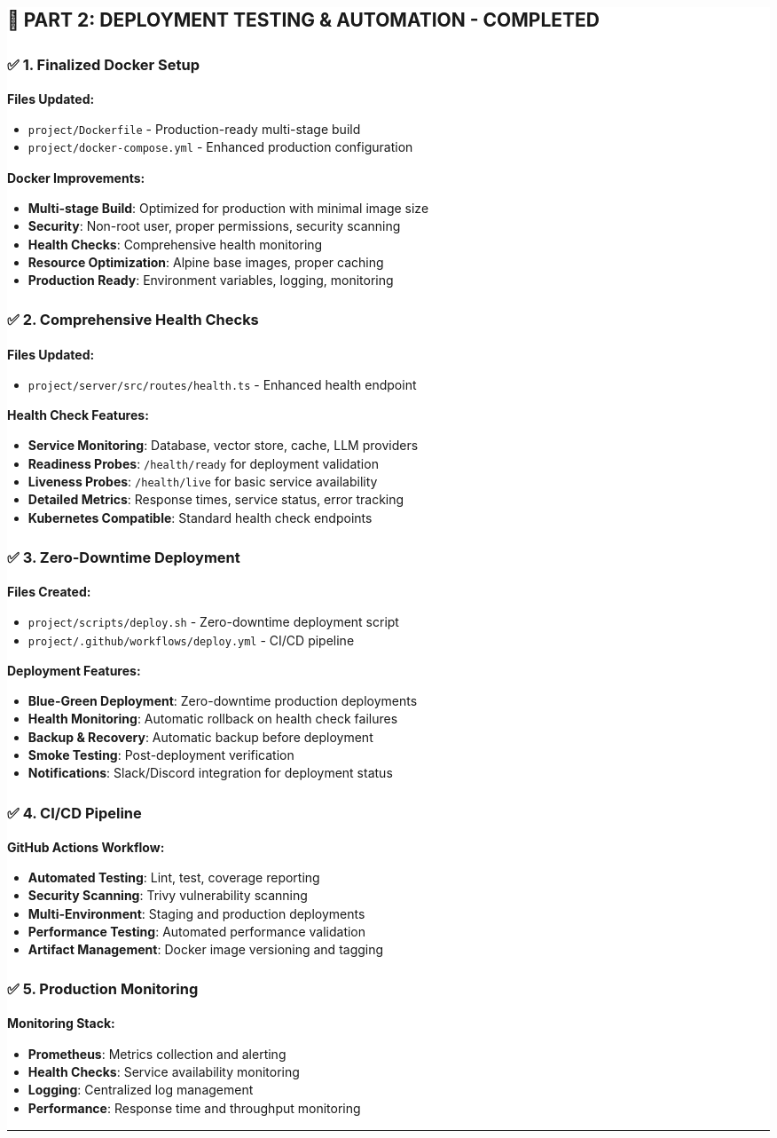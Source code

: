
## 🚀 PART 2: DEPLOYMENT TESTING & AUTOMATION - COMPLETED

### ✅ 1. Finalized Docker Setup

**Files Updated:**
- `project/Dockerfile` - Production-ready multi-stage build
- `project/docker-compose.yml` - Enhanced production configuration

**Docker Improvements:**
- **Multi-stage Build**: Optimized for production with minimal image size
- **Security**: Non-root user, proper permissions, security scanning
- **Health Checks**: Comprehensive health monitoring
- **Resource Optimization**: Alpine base images, proper caching
- **Production Ready**: Environment variables, logging, monitoring

### ✅ 2. Comprehensive Health Checks

**Files Updated:**
- `project/server/src/routes/health.ts` - Enhanced health endpoint

**Health Check Features:**
- **Service Monitoring**: Database, vector store, cache, LLM providers
- **Readiness Probes**: `/health/ready` for deployment validation
- **Liveness Probes**: `/health/live` for basic service availability
- **Detailed Metrics**: Response times, service status, error tracking
- **Kubernetes Compatible**: Standard health check endpoints

### ✅ 3. Zero-Downtime Deployment

**Files Created:**
- `project/scripts/deploy.sh` - Zero-downtime deployment script
- `project/.github/workflows/deploy.yml` - CI/CD pipeline

**Deployment Features:**
- **Blue-Green Deployment**: Zero-downtime production deployments
- **Health Monitoring**: Automatic rollback on health check failures
- **Backup & Recovery**: Automatic backup before deployment
- **Smoke Testing**: Post-deployment verification
- **Notifications**: Slack/Discord integration for deployment status

### ✅ 4. CI/CD Pipeline

**GitHub Actions Workflow:**
- **Automated Testing**: Lint, test, coverage reporting
- **Security Scanning**: Trivy vulnerability scanning
- **Multi-Environment**: Staging and production deployments
- **Performance Testing**: Automated performance validation
- **Artifact Management**: Docker image versioning and tagging

### ✅ 5. Production Monitoring

**Monitoring Stack:**
- **Prometheus**: Metrics collection and alerting
- **Health Checks**: Service availability monitoring
- **Logging**: Centralized log management
- **Performance**: Response time and throughput monitoring

---